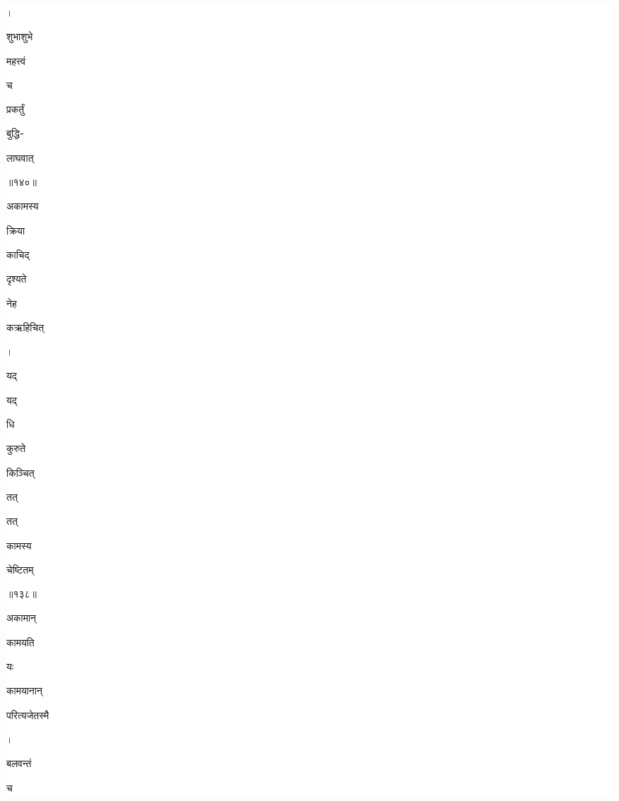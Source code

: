 ।  

शुभाशुभे

महत्त्वं

च

प्रकर्तुं

बुद्धि-

लाघवात्

॥१४०॥

अकामस्य

क्रिया

काचिद्

दृश्यते

नेह

कऋहिचित्

।  

यद्

यद्

धि

कुरुते

किञ्चित्

तत्

तत्

कामस्य

चेष्टितम्

॥१३८॥

अकामान्

कामयति

यः

कामयानान्

परित्यजेतस्मै

।  

बलवन्तं

च
